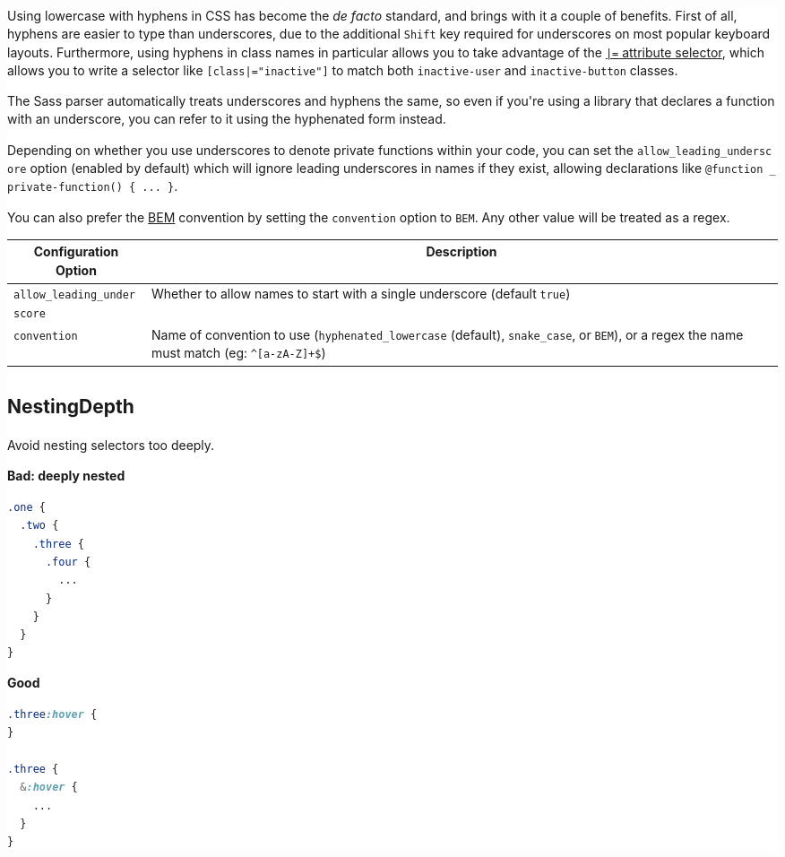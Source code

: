 Using lowercase with hyphens in CSS has become the _de facto_ standard, and
brings with it a couple of benefits. First of all, hyphens are easier to type
than underscores, due to the additional `Shift` key required for underscores on
most popular keyboard layouts. Furthermore, using hyphens in class names in
particular allows you to take advantage of the
[`|=` attribute selector](http://www.w3.org/TR/CSS21/selector.html#attribute-selectors),
which allows you to write a selector like `[class|="inactive"]` to match both
`inactive-user` and `inactive-button` classes.

The Sass parser automatically treats underscores and hyphens the same, so even
if you're using a library that declares a function with an underscore, you can
refer to it using the hyphenated form instead.

Depending on whether you use underscores to denote private functions within your
code, you can set the `allow_leading_underscore` option (enabled by default)
which will ignore leading underscores in names if they exist, allowing
declarations like `@function _private-function() { ... }`.

You can also prefer the [BEM](http://bem.info/method/) convention by setting the
`convention` option to `BEM`. Any other value will be treated as a regex.

Configuration Option       | Description
---------------------------|---------------------------------------------------
`allow_leading_underscore` | Whether to allow names to start with a single underscore (default `true`)
`convention`               | Name of convention to use (`hyphenated_lowercase` (default), `snake_case`, or `BEM`), or a regex the name must match (eg: `^[a-zA-Z]+$`)

## NestingDepth

Avoid nesting selectors too deeply.

**Bad: deeply nested**
```scss
.one {
  .two {
    .three {
      .four {
        ...
      }
    }
  }
}
```

**Good**
```scss
.three:hover {
}

.three {
  &:hover {
    ...
  }
}
```
